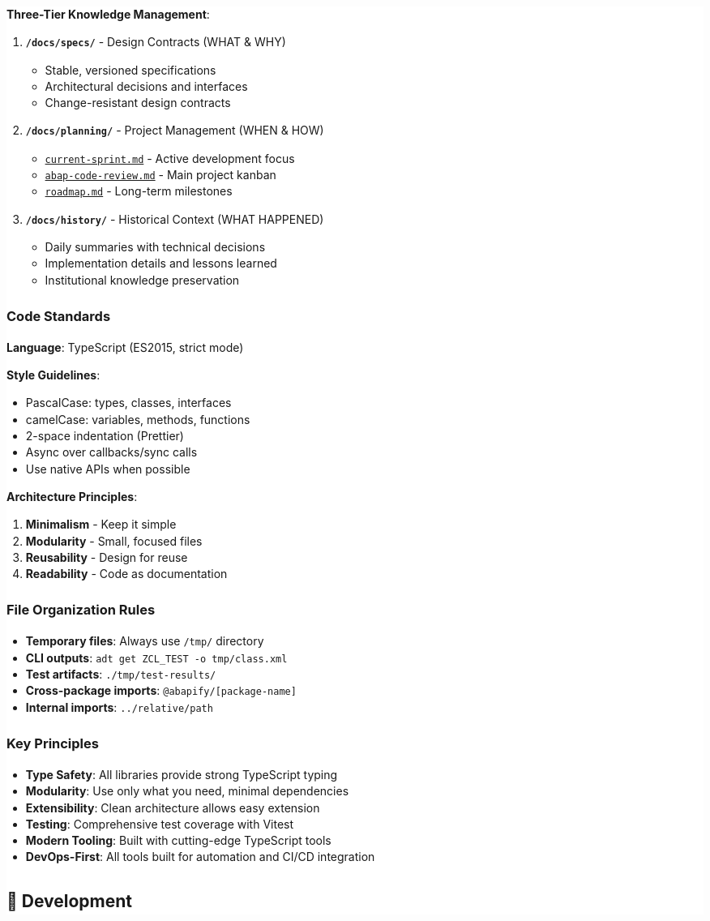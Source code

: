 **Three-Tier Knowledge Management**:

1. **`/docs/specs/`** - Design Contracts (WHAT & WHY)

   - Stable, versioned specifications
   - Architectural decisions and interfaces
   - Change-resistant design contracts

2. **`/docs/planning/`** - Project Management (WHEN & HOW)

   - [`current-sprint.md`](./docs/planning/current-sprint.md) - Active development focus
   - [`abap-code-review.md`](./docs/planning/abap-code-review.md) - Main project kanban
   - [`roadmap.md`](./docs/planning/roadmap.md) - Long-term milestones

3. **`/docs/history/`** - Historical Context (WHAT HAPPENED)
   - Daily summaries with technical decisions
   - Implementation details and lessons learned
   - Institutional knowledge preservation

### Code Standards

**Language**: TypeScript (ES2015, strict mode)

**Style Guidelines**:

- PascalCase: types, classes, interfaces
- camelCase: variables, methods, functions
- 2-space indentation (Prettier)
- Async over callbacks/sync calls
- Use native APIs when possible

**Architecture Principles**:

1. **Minimalism** - Keep it simple
2. **Modularity** - Small, focused files
3. **Reusability** - Design for reuse
4. **Readability** - Code as documentation

### File Organization Rules

- **Temporary files**: Always use `/tmp/` directory
- **CLI outputs**: `adt get ZCL_TEST -o tmp/class.xml`
- **Test artifacts**: `./tmp/test-results/`
- **Cross-package imports**: `@abapify/[package-name]`
- **Internal imports**: `../relative/path`

### Key Principles

- **Type Safety**: All libraries provide strong TypeScript typing
- **Modularity**: Use only what you need, minimal dependencies
- **Extensibility**: Clean architecture allows easy extension
- **Testing**: Comprehensive test coverage with Vitest
- **Modern Tooling**: Built with cutting-edge TypeScript tools
- **DevOps-First**: All tools built for automation and CI/CD integration

## 🔧 Development
